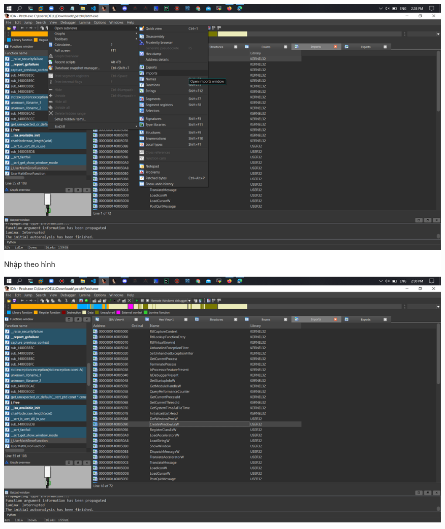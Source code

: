 ![](../../.gitbook/assets/image%20%2812%29.png)

Nhập theo hình

![](../../.gitbook/assets/image%20%2817%29.png)
